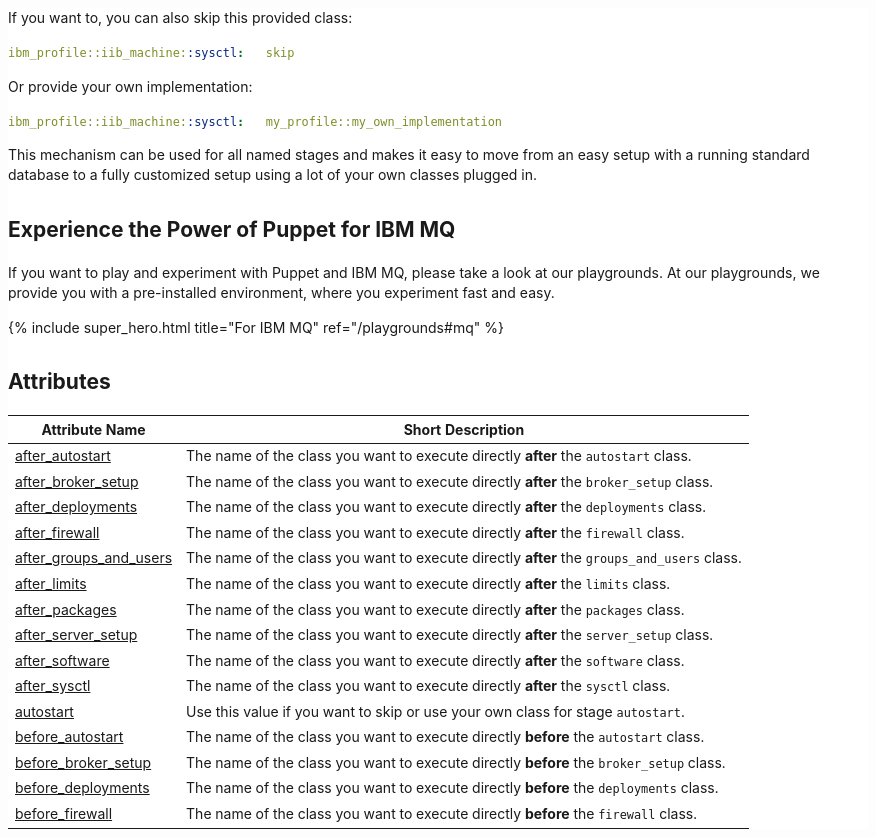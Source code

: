 If you want to, you can also skip this provided class:

```yaml
ibm_profile::iib_machine::sysctl:   skip
```

Or provide your own implementation:

```yaml
ibm_profile::iib_machine::sysctl:   my_profile::my_own_implementation
```

This mechanism can be used for all named stages and makes it easy to move from an easy setup with a running standard database to a fully customized setup using a lot of your own classes plugged in.









## Experience the Power of Puppet for IBM MQ

If you want to play and experiment with Puppet and IBM MQ, please take a look at our playgrounds. At our playgrounds, we provide you with a pre-installed environment, where you experiment fast and easy.

{% include super_hero.html title="For IBM MQ" ref="/playgrounds#mq" %}


## Attributes



Attribute Name                                                  | Short Description                                                                           |
--------------------------------------------------------------- | ------------------------------------------------------------------------------------------- |
[after_autostart](#iib_machine_after_autostart)                 | The name of the class you want to execute directly **after** the `autostart` class.         |
[after_broker_setup](#iib_machine_after_broker_setup)           | The name of the class you want to execute directly **after** the `broker_setup` class.      |
[after_deployments](#iib_machine_after_deployments)             | The name of the class you want to execute directly **after** the `deployments` class.       |
[after_firewall](#iib_machine_after_firewall)                   | The name of the class you want to execute directly **after** the `firewall` class.          |
[after_groups_and_users](#iib_machine_after_groups_and_users)   | The name of the class you want to execute directly **after** the `groups_and_users` class.  |
[after_limits](#iib_machine_after_limits)                       | The name of the class you want to execute directly **after** the `limits` class.            |
[after_packages](#iib_machine_after_packages)                   | The name of the class you want to execute directly **after** the `packages` class.          |
[after_server_setup](#iib_machine_after_server_setup)           | The name of the class you want to execute directly **after** the `server_setup` class.      |
[after_software](#iib_machine_after_software)                   | The name of the class you want to execute directly **after** the `software` class.          |
[after_sysctl](#iib_machine_after_sysctl)                       | The name of the class you want to execute directly **after** the `sysctl` class.            |
[autostart](#iib_machine_autostart)                             | Use this value if you want to skip or use your own class for stage `autostart`.             |
[before_autostart](#iib_machine_before_autostart)               | The name of the class you want to execute directly **before** the `autostart` class.        |
[before_broker_setup](#iib_machine_before_broker_setup)         | The name of the class you want to execute directly **before** the `broker_setup` class.     |
[before_deployments](#iib_machine_before_deployments)           | The name of the class you want to execute directly **before** the `deployments` class.      |
[before_firewall](#iib_machine_before_firewall)                 | The name of the class you want to execute directly **before** the `firewall` class.         |